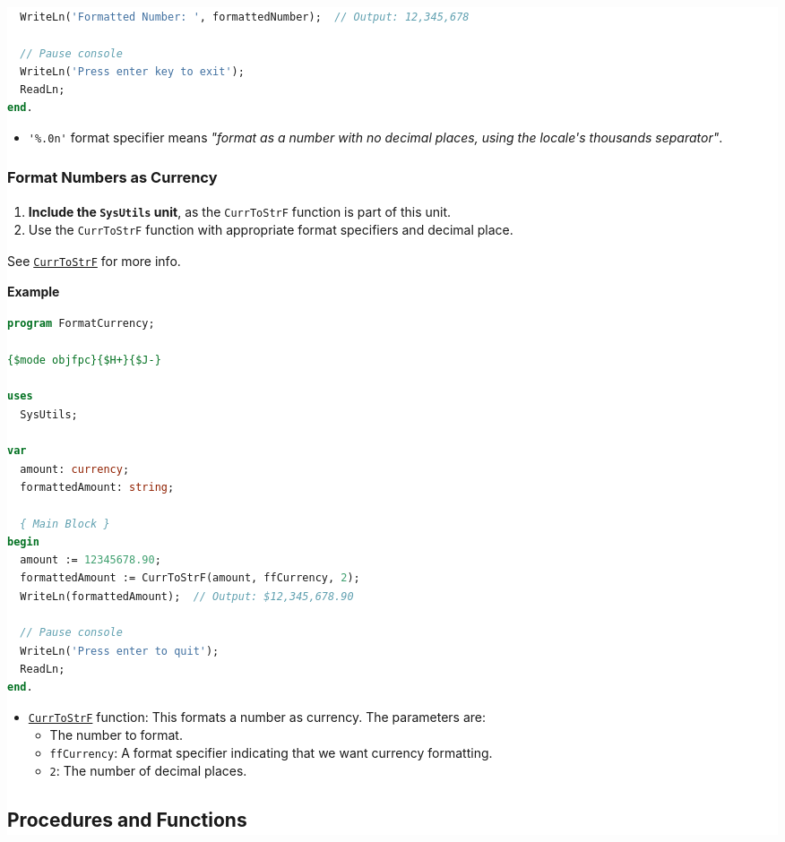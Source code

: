 ```pascal linenums="1"
  WriteLn('Formatted Number: ', formattedNumber);  // Output: 12,345,678

  // Pause console
  WriteLn('Press enter key to exit');
  ReadLn;
end.
```

- `'%.0n'` format specifier means *"format as a number with no decimal places, using the locale's thousands separator"*.

### Format Numbers as Currency

1. **Include the `SysUtils` unit**, as the `CurrToStrF` function is part of this unit.
2. Use the `CurrToStrF` function with appropriate format specifiers and decimal place.

See [`CurrToStrF`](https://www.freepascal.org/docs-html/3.2.2/rtl/sysutils/currtostrf.html) for more info.

**Example**

```pascal linenums="1"
program FormatCurrency;

{$mode objfpc}{$H+}{$J-}

uses
  SysUtils;

var
  amount: currency;
  formattedAmount: string;

  { Main Block }
begin
  amount := 12345678.90;
  formattedAmount := CurrToStrF(amount, ffCurrency, 2);
  WriteLn(formattedAmount);  // Output: $12,345,678.90

  // Pause console
  WriteLn('Press enter to quit');
  ReadLn;
end.
```

- [`CurrToStrF`](https://www.freepascal.org/docs-html/3.2.2/rtl/sysutils/currtostrf.html) function: This formats a number as currency. The parameters are:
    - The number to format.
    - `ffCurrency`: A format specifier indicating that we want currency formatting.
    - `2`: The number of decimal places.


## Procedures and Functions
